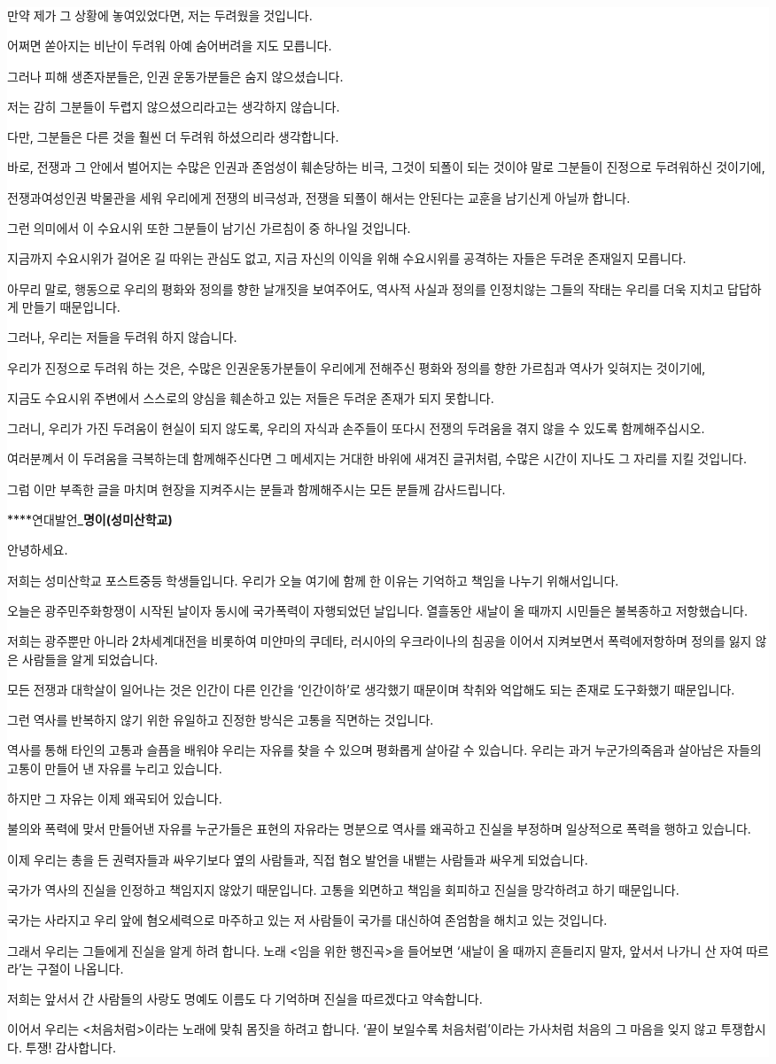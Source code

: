 만약 제가 그 상황에 놓여있었다면, 저는 두려웠을 것입니다.

어쩌면 쏟아지는 비난이 두려워 아예 숨어버려을 지도 모릅니다.

그러나 피해 생존자분들은, 인권 운동가분들은 숨지 않으셨습니다.

저는 감히 그분들이 두렵지 않으셨으리라고는 생각하지 않습니다.

다만, 그분들은 다른 것을 훨씬 더 두려워 하셨으리라 생각합니다.

바로, 전쟁과 그 안에서 벌어지는 수많은 인권과 존엄성이 훼손당하는 비극, 그것이 되폴이 되는 것이야 말로 그분들이 진정으로 두려워하신 것이기에,

전쟁과여성인권 박물관을 세워 우리에게 전쟁의 비극성과, 전쟁을 되폴이 해서는 안된다는 교훈을 남기신게 아닐까 합니다.

그런 의미에서 이 수요시위 또한 그분들이 남기신 가르침이 중 하나일 것입니다.

지금까지 수요시위가 걸어온 길 따위는 관심도 없고, 지금 자신의 이익을 위해 수요시위를 공격하는 자들은 두려운 존재일지 모릅니다.

아무리 말로, 행동으로 우리의 평화와 정의를 향한 날개짓을 보여주어도, 역사적 사실과 정의를 인정치않는 그들의 작태는 우리를 더욱 지치고 답답하게 만들기 때문입니다.

그러나, 우리는 저들을 두려워 하지 않습니다.

우리가 진정으로 두려워 하는 것은, 수많은 인권운동가분들이 우리에게 전해주신 평화와 정의를 향한 가르침과 역사가 잊혀지는 것이기에,

지금도 수요시위 주변에서 스스로의 양심을 훼손하고 있는 저들은 두려운 존재가 되지 못합니다.

그러니, 우리가 가진 두려움이 현실이 되지 않도록, 우리의 자식과 손주들이 또다시 전쟁의 두려움을 겪지 않을 수 있도록 함께해주십시오.

여러분꼐서 이 두려움을 극복하는데 함께해주신다면 그 메세지는 거대한 바위에 새겨진 글귀처럼, 수많은 시간이 지나도 그 자리를 지킬 것입니다.

그럼 이만 부족한 글을 마치며 현장을 지켜주시는 분들과 함께해주시는 모든 분들께 감사드립니다.

****연대발언\_**명이(성미산학교)**

안녕하세요.

저희는 성미산학교 포스트중등 학생들입니다. 우리가 오늘 여기에 함께 한 이유는 기억하고 책임을 나누기 위해서입니다.

오늘은 광주민주화항쟁이 시작된 날이자 동시에 국가폭력이 자행되었던 날입니다. 열흘동안 새날이 올 때까지 시민들은 불복종하고 저항했습니다.

저희는 광주뿐만 아니라 2차세계대전을 비롯하여 미얀마의 쿠데타, 러시아의 우크라이나의 침공을 이어서 지켜보면서 폭력에저항하며 정의를 잃지 않은 사람들을 알게 되었습니다.

모든 전쟁과 대학살이 일어나는 것은 인간이 다른 인간을 ‘인간이하’로 생각했기 때문이며 착취와 억압해도 되는 존재로 도구화했기 때문입니다.

그런 역사를 반복하지 않기 위한 유일하고 진정한 방식은 고통을 직면하는 것입니다.

역사를 통해 타인의 고통과 슬픔을 배워야 우리는 자유를 찾을 수 있으며 평화롭게 살아갈 수 있습니다. 우리는 과거 누군가의죽음과 살아남은 자들의 고통이 만들어 낸 자유를 누리고 있습니다.

하지만 그 자유는 이제 왜곡되어 있습니다.

불의와 폭력에 맞서 만들어낸 자유를 누군가들은 표현의 자유라는 명분으로 역사를 왜곡하고 진실을 부정하며 일상적으로 폭력을 행하고 있습니다.

이제 우리는 총을 든 권력자들과 싸우기보다 옆의 사람들과, 직접 혐오 발언을 내뱉는 사람들과 싸우게 되었습니다.

국가가 역사의 진실을 인정하고 책임지지 않았기 때문입니다. 고통을 외면하고 책임을 회피하고 진실을 망각하려고 하기 때문입니다.

국가는 사라지고 우리 앞에 혐오세력으로 마주하고 있는 저 사람들이 국가를 대신하여 존엄함을 해치고 있는 것입니다.

그래서 우리는 그들에게 진실을 알게 하려 합니다. 노래 <임을 위한 행진곡>을 들어보면 ‘새날이 올 때까지 흔들리지 말자, 앞서서 나가니 산 자여 따르라’는 구절이 나옵니다.

저희는 앞서서 간 사람들의 사랑도 명예도 이름도 다 기억하며 진실을 따르겠다고 약속합니다.

이어서 우리는 <처음처럼>이라는 노래에 맞춰 몸짓을 하려고 합니다. ‘끝이 보일수록 처음처럼’이라는 가사처럼 처음의 그 마음을 잊지 않고 투쟁합시다. 투쟁! 감사합니다.
